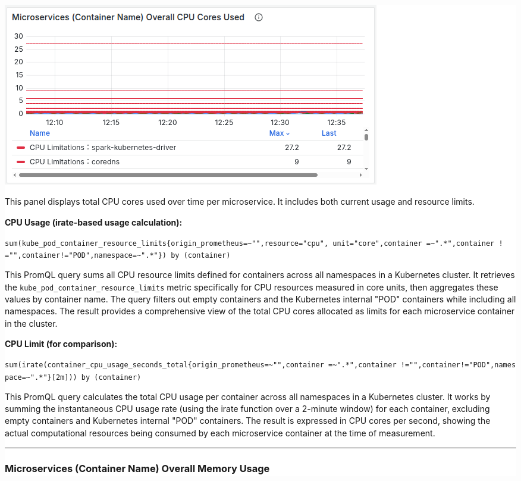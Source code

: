 ![image.png](K8%20Cluster%20Entities%20Dashboard/image%2036.png)

This panel displays total CPU cores used over time per microservice. It includes both current usage and resource limits.

**CPU Usage (irate-based usage calculation):**

```
sum(kube_pod_container_resource_limits{origin_prometheus=~"",resource="cpu", unit="core",container =~".*",container !="",container!="POD",namespace=~".*"}) by (container)
```

This PromQL query sums all CPU resource limits defined for containers across all namespaces in a Kubernetes cluster. It retrieves the `kube_pod_container_resource_limits` metric specifically for CPU resources measured in core units, then aggregates these values by container name. The query filters out empty containers and the Kubernetes internal "POD" containers while including all namespaces. The result provides a comprehensive view of the total CPU cores allocated as limits for each microservice container in the cluster.

**CPU Limit (for comparison):**

```
sum(irate(container_cpu_usage_seconds_total{origin_prometheus=~"",container =~".*",container !="",container!="POD",namespace=~".*"}[2m])) by (container)
```

This PromQL query calculates the total CPU usage per container across all namespaces in a Kubernetes cluster. It works by summing the instantaneous CPU usage rate (using the irate function over a 2-minute window) for each container, excluding empty containers and Kubernetes internal "POD" containers. The result is expressed in CPU cores per second, showing the actual computational resources being consumed by each microservice container at the time of measurement.

---

### Microservices (Container Name) Overall Memory Usage
